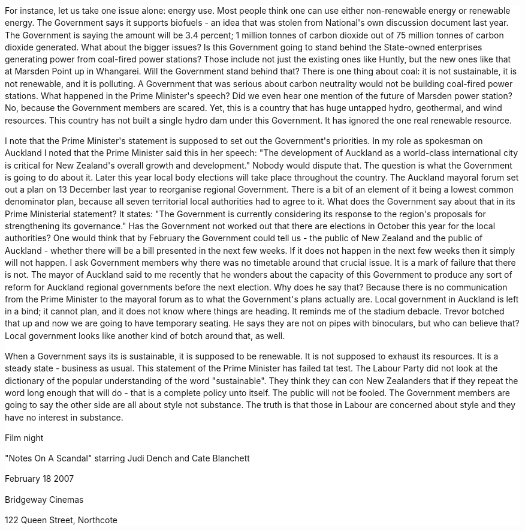 For instance, let us take one issue alone: energy use. Most people think one can use either non-renewable energy or renewable energy. The Government says it supports biofuels - an idea that was stolen from National's own discussion document last year. The Government is saying the amount will be 3.4 percent; 1 million tonnes of carbon dioxide out of 75 million tonnes of carbon dioxide generated. What about the bigger issues? Is this Government going to stand behind the State-owned enterprises generating power from coal-fired power stations? Those include not just the existing ones like Huntly, but the new ones like that at Marsden Point up in Whangarei. Will the Government stand behind that? There is one thing about coal: it is not sustainable, it is not renewable, and it is polluting. A Government that was serious about carbon neutrality would not be building coal-fired power stations. What happened in the Prime Minister's speech? Did we even hear one mention of the future of Marsden power station? No, because the Government members are scared. Yet, this is a country that has huge untapped hydro, geothermal, and wind resources. This country has not built a single hydro dam under this Government. It has ignored the one real renewable resource.

I note that the Prime Minister's statement is supposed to set out the Government's priorities. In my role as spokesman on Auckland I noted that the Prime Minister said this in her speech: "The development of Auckland as a world-class international city is critical for New Zealand's overall growth and development." Nobody would dispute that. The question is what the Government is going to do about it. Later this year local body elections will take place throughout the country. The Auckland mayoral forum set out a plan on 13 December last year to reorganise regional Government. There is a bit of an element of it being a lowest common denominator plan, because all seven territorial local authorities had to agree to it. What does the Government say about that in its Prime Ministerial statement? It states: "The Government is currently considering its response to the region's proposals for strengthening its governance." Has the Government not worked out that there are elections in October this year for the local authorities? One would think that by February the Government could tell us - the public of New Zealand and the public of Auckland - whether there will be a bill presented in the next few weeks. If it does not happen in the next few weeks then it simply will not happen. I ask Government members why there was no timetable around that crucial issue. It is a mark of failure that there is not. The mayor of Auckland said to me recently that he wonders about the capacity of this Government to produce any sort of reform for Auckland regional governments before the next election. Why does he say that? Because there is no communication from the Prime Minister to the mayoral forum as to what the Government's plans actually are. Local government in Auckland is left in a bind; it cannot plan, and it does not know where things are heading. It reminds me of the stadium debacle. Trevor botched that up and now we are going to have temporary seating. He says they are not on pipes with binoculars, but who can believe that? Local government looks like another kind of botch around that, as well.

When a Government says its is sustainable, it is supposed to be renewable. It is not supposed to exhaust its resources. It is a steady state - business as usual. This statement of the Prime Minister has failed tat test. The Labour Party did not look at the dictionary of the popular understanding of the word "sustainable". They think they can con New Zealanders that if they repeat the word long enough that will do - that is a complete policy unto itself. The public will not be fooled. The Government members are going to say the other side are all about style not substance. The truth is that those in Labour are concerned about style and they have no interest in substance.

  
Film night

"Notes On A Scandal" starring Judi Dench and Cate Blanchett

February 18 2007

Bridgeway Cinemas

122 Queen Street, Northcote
